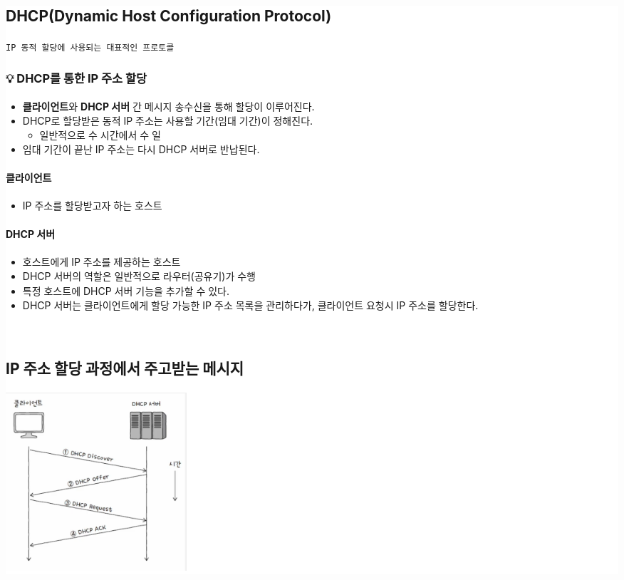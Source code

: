 ## DHCP(Dynamic Host Configuration Protocol)

    IP 동적 할당에 사용되는 대표적인 프로토콜

### 💡 DHCP를 통한 IP 주소 할당

- **클라이언트**와 **DHCP 서버** 간 메시지 송수신을 통해 할당이 이루어진다.
- DHCP로 할당받은 동적 IP 주소는 사용할 기간(임대 기간)이 정해진다.
  - 일반적으로 수 시간에서 수 일
- 임대 기간이 끝난 IP 주소는 다시 DHCP 서버로 반납된다.

#### 클라이언트

- IP 주소를 할당받고자 하는 호스트

#### DHCP 서버

- 호스트에게 IP 주소를 제공하는 호스트
- DHCP 서버의 역할은 일반적으로 라우터(공유기)가 수행
- 특정 호스트에 DHCP 서버 기능을 추가할 수 있다.
- DHCP 서버는 클라이언트에게 할당 가능한 IP 주소 목록을 관리하다가, 클라이언트 요청시 IP 주소를 할당한다.

<br>

## IP 주소 할당 과정에서 주고받는 메시지

<img src="../img/dhcp.png" height=250>
